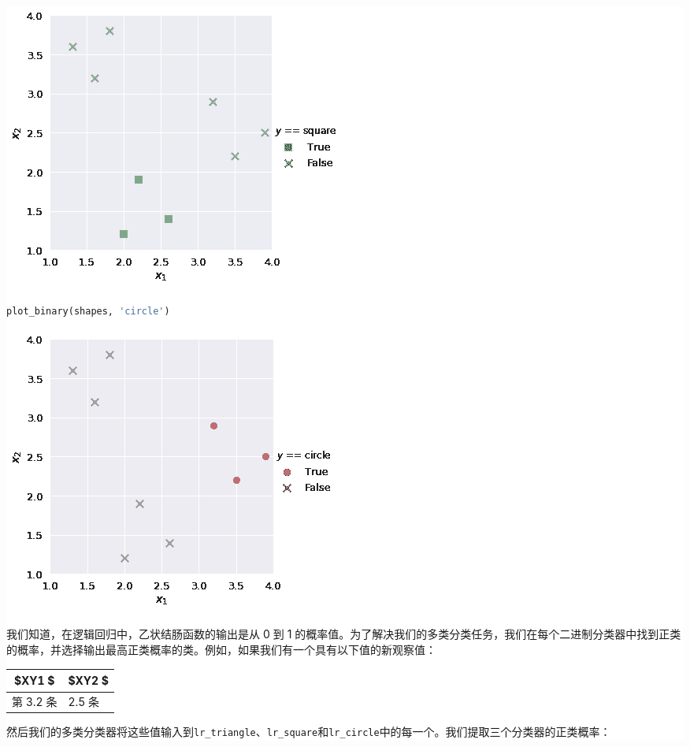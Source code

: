 ![](img/cb71552f439f179e838ed69dbbb0f474.jpg)

```py
plot_binary(shapes, 'circle')
```

![](img/d9da1f91e8a29f0132c40a31cd8302ca.jpg)

我们知道，在逻辑回归中，乙状结肠函数的输出是从 0 到 1 的概率值。为了解决我们的多类分类任务，我们在每个二进制分类器中找到正类的概率，并选择输出最高正类概率的类。例如，如果我们有一个具有以下值的新观察值：

| $XY1 $ | $XY2 $ |
| --- | --- |
| 第 3.2 条 | 2.5 条 |

然后我们的多类分类器将这些值输入到`lr_triangle`、`lr_square`和`lr_circle`中的每一个。我们提取三个分类器的正类概率：
